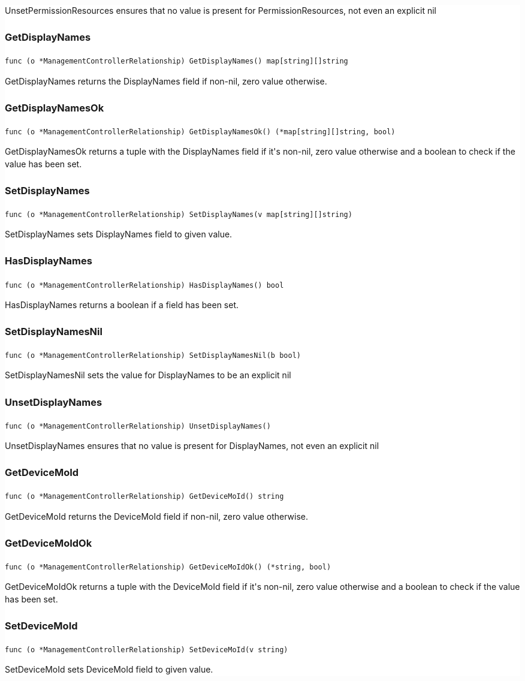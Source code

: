UnsetPermissionResources ensures that no value is present for PermissionResources, not even an explicit nil
### GetDisplayNames

`func (o *ManagementControllerRelationship) GetDisplayNames() map[string][]string`

GetDisplayNames returns the DisplayNames field if non-nil, zero value otherwise.

### GetDisplayNamesOk

`func (o *ManagementControllerRelationship) GetDisplayNamesOk() (*map[string][]string, bool)`

GetDisplayNamesOk returns a tuple with the DisplayNames field if it's non-nil, zero value otherwise
and a boolean to check if the value has been set.

### SetDisplayNames

`func (o *ManagementControllerRelationship) SetDisplayNames(v map[string][]string)`

SetDisplayNames sets DisplayNames field to given value.

### HasDisplayNames

`func (o *ManagementControllerRelationship) HasDisplayNames() bool`

HasDisplayNames returns a boolean if a field has been set.

### SetDisplayNamesNil

`func (o *ManagementControllerRelationship) SetDisplayNamesNil(b bool)`

 SetDisplayNamesNil sets the value for DisplayNames to be an explicit nil

### UnsetDisplayNames
`func (o *ManagementControllerRelationship) UnsetDisplayNames()`

UnsetDisplayNames ensures that no value is present for DisplayNames, not even an explicit nil
### GetDeviceMoId

`func (o *ManagementControllerRelationship) GetDeviceMoId() string`

GetDeviceMoId returns the DeviceMoId field if non-nil, zero value otherwise.

### GetDeviceMoIdOk

`func (o *ManagementControllerRelationship) GetDeviceMoIdOk() (*string, bool)`

GetDeviceMoIdOk returns a tuple with the DeviceMoId field if it's non-nil, zero value otherwise
and a boolean to check if the value has been set.

### SetDeviceMoId

`func (o *ManagementControllerRelationship) SetDeviceMoId(v string)`

SetDeviceMoId sets DeviceMoId field to given value.
